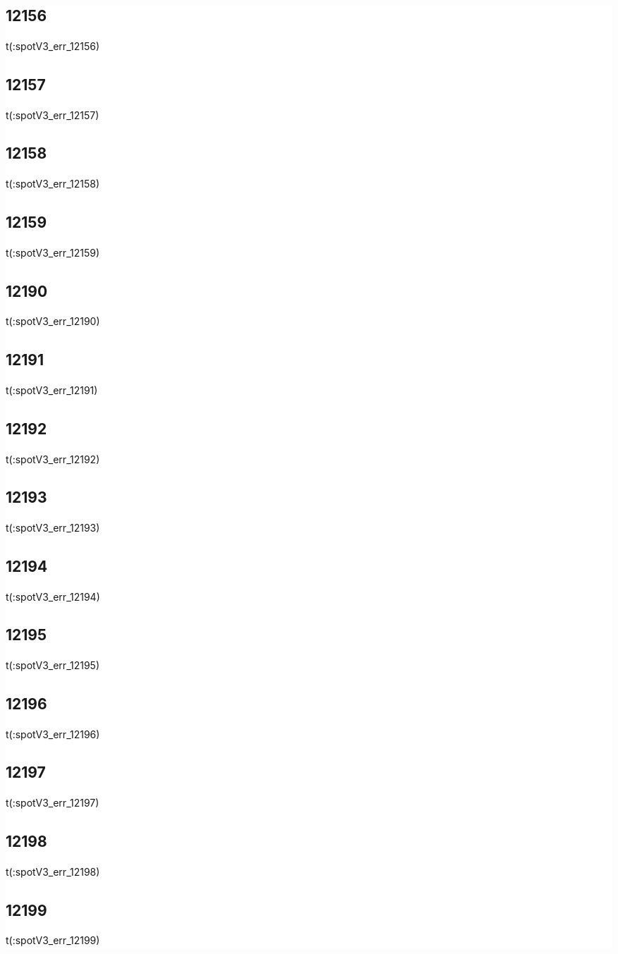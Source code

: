 ## 12156
t(:spotV3_err_12156)

## 12157
t(:spotV3_err_12157)

## 12158
t(:spotV3_err_12158)

## 12159
t(:spotV3_err_12159)

## 12190
t(:spotV3_err_12190)

## 12191
t(:spotV3_err_12191)

## 12192
t(:spotV3_err_12192)

## 12193
t(:spotV3_err_12193)

## 12194
t(:spotV3_err_12194)

## 12195
t(:spotV3_err_12195)

## 12196
t(:spotV3_err_12196)

## 12197
t(:spotV3_err_12197)

## 12198
t(:spotV3_err_12198)

## 12199
t(:spotV3_err_12199)
